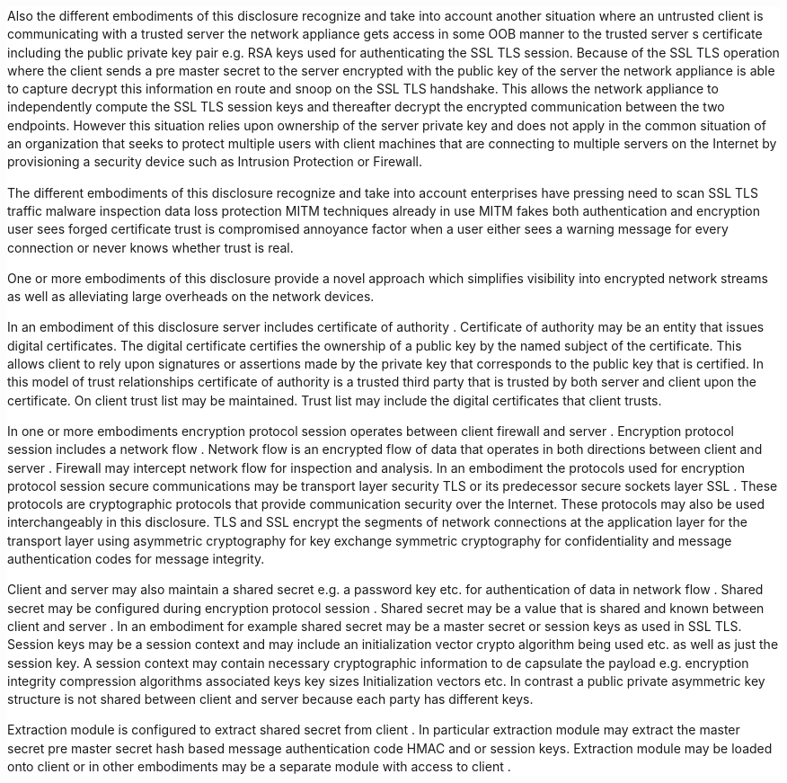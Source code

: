 Also the different embodiments of this disclosure recognize and take into account another situation where an untrusted client is communicating with a trusted server the network appliance gets access in some OOB manner to the trusted server s certificate including the public private key pair e.g. RSA keys used for authenticating the SSL TLS session. Because of the SSL TLS operation where the client sends a pre master secret to the server encrypted with the public key of the server the network appliance is able to capture decrypt this information en route and snoop on the SSL TLS handshake. This allows the network appliance to independently compute the SSL TLS session keys and thereafter decrypt the encrypted communication between the two endpoints. However this situation relies upon ownership of the server private key and does not apply in the common situation of an organization that seeks to protect multiple users with client machines that are connecting to multiple servers on the Internet by provisioning a security device such as Intrusion Protection or Firewall.

The different embodiments of this disclosure recognize and take into account enterprises have pressing need to scan SSL TLS traffic malware inspection data loss protection MITM techniques already in use MITM fakes both authentication and encryption user sees forged certificate trust is compromised annoyance factor when a user either sees a warning message for every connection or never knows whether trust is real.

One or more embodiments of this disclosure provide a novel approach which simplifies visibility into encrypted network streams as well as alleviating large overheads on the network devices.

In an embodiment of this disclosure server includes certificate of authority . Certificate of authority may be an entity that issues digital certificates. The digital certificate certifies the ownership of a public key by the named subject of the certificate. This allows client to rely upon signatures or assertions made by the private key that corresponds to the public key that is certified. In this model of trust relationships certificate of authority is a trusted third party that is trusted by both server and client upon the certificate. On client trust list may be maintained. Trust list may include the digital certificates that client trusts.

In one or more embodiments encryption protocol session operates between client firewall and server . Encryption protocol session includes a network flow . Network flow is an encrypted flow of data that operates in both directions between client and server . Firewall may intercept network flow for inspection and analysis. In an embodiment the protocols used for encryption protocol session secure communications may be transport layer security TLS or its predecessor secure sockets layer SSL . These protocols are cryptographic protocols that provide communication security over the Internet. These protocols may also be used interchangeably in this disclosure. TLS and SSL encrypt the segments of network connections at the application layer for the transport layer using asymmetric cryptography for key exchange symmetric cryptography for confidentiality and message authentication codes for message integrity.

Client and server may also maintain a shared secret e.g. a password key etc. for authentication of data in network flow . Shared secret may be configured during encryption protocol session . Shared secret may be a value that is shared and known between client and server . In an embodiment for example shared secret may be a master secret or session keys as used in SSL TLS. Session keys may be a session context and may include an initialization vector crypto algorithm being used etc. as well as just the session key. A session context may contain necessary cryptographic information to de capsulate the payload e.g. encryption integrity compression algorithms associated keys key sizes Initialization vectors etc. In contrast a public private asymmetric key structure is not shared between client and server because each party has different keys.

Extraction module is configured to extract shared secret from client . In particular extraction module may extract the master secret pre master secret hash based message authentication code HMAC and or session keys. Extraction module may be loaded onto client or in other embodiments may be a separate module with access to client .
